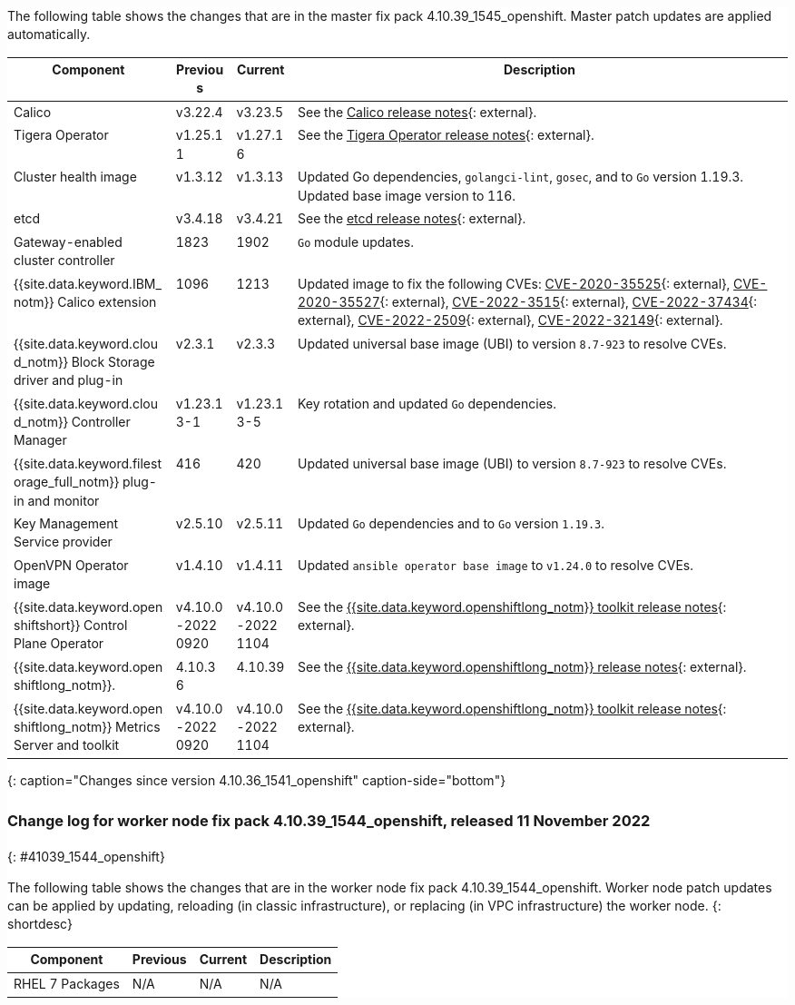 The following table shows the changes that are in the master fix pack 4.10.39_1545_openshift. Master patch updates are applied automatically. 



| Component | Previous | Current | Description |
| --- | --- | --- | --- |
| Calico | v3.22.4 | v3.23.5 | See the [Calico release notes](https://docs.tigera.io/archive/v3.23/release-notes/#v3235){: external}. |
| Tigera Operator | v1.25.11 | v1.27.16 | See the [Tigera Operator release notes](https://github.com/tigera/operator/releases/tag/v1.27.16){: external}. |
| Cluster health image | v1.3.12 | v1.3.13 | Updated Go dependencies, `golangci-lint`, `gosec`, and to `Go` version 1.19.3. Updated base image version to 116. |
| etcd | v3.4.18 | v3.4.21 | See the [etcd release notes](https://github.com/etcd-io/etcd/releases/v3.4.21){: external}. |
| Gateway-enabled cluster controller | 1823 | 1902 | `Go` module updates. |
| {{site.data.keyword.IBM_notm}} Calico extension | 1096 | 1213 | Updated image to fix the following CVEs: [CVE-2020-35525](https://nvd.nist.gov/vuln/detail/CVE-2020-35525){: external}, [CVE-2020-35527](https://nvd.nist.gov/vuln/detail/CVE-2020-35527){: external}, [CVE-2022-3515](https://cve.mitre.org/cgi-bin/cvename.cgi?name=CVE-2022-3515){: external}, [CVE-2022-37434](https://nvd.nist.gov/vuln/detail/CVE-2022-37434){: external}, [CVE-2022-2509](https://nvd.nist.gov/vuln/detail/CVE-2022-2509){: external}, [CVE-2022-32149](https://nvd.nist.gov/vuln/detail/CVE-2022-32149){: external}. |
| {{site.data.keyword.cloud_notm}} Block Storage driver and plug-in | v2.3.1 | v2.3.3 | Updated universal base image (UBI) to version `8.7-923` to resolve CVEs. |
| {{site.data.keyword.cloud_notm}} Controller Manager | v1.23.13-1 | v1.23.13-5 | Key rotation and updated `Go` dependencies. |
| {{site.data.keyword.filestorage_full_notm}} plug-in and monitor | 416 | 420 | Updated universal base image (UBI) to version `8.7-923` to resolve CVEs. |
| Key Management Service provider | v2.5.10 | v2.5.11 | Updated `Go` dependencies and to `Go` version `1.19.3`. |
| OpenVPN Operator image | v1.4.10 | v1.4.11 | Updated `ansible operator base image` to `v1.24.0` to resolve CVEs. |
| {{site.data.keyword.openshiftshort}} Control Plane Operator | v4.10.0-20220920 | v4.10.0-20221104 | See the [{{site.data.keyword.openshiftlong_notm}} toolkit release notes](https://github.com/openshift/ibm-roks-toolkit/releases/tag/v4.10.0+20221104){: external}. |
| {{site.data.keyword.openshiftlong_notm}}. | 4.10.36 | 4.10.39 | See the [{{site.data.keyword.openshiftlong_notm}} release notes](https://docs.openshift.com/container-platform/4.10/release_notes/ocp-4-10-release-notes.html#ocp-4-10-39){: external}. |
| {{site.data.keyword.openshiftlong_notm}} Metrics Server and toolkit | v4.10.0-20220920 | v4.10.0-20221104 | See the [{{site.data.keyword.openshiftlong_notm}} toolkit release notes](https://github.com/openshift/ibm-roks-toolkit/releases/tag/v4.10.0+20221104){: external}. |
{: caption="Changes since version 4.10.36_1541_openshift" caption-side="bottom"}


### Change log for worker node fix pack 4.10.39_1544_openshift, released 11 November 2022
{: #41039_1544_openshift}

The following table shows the changes that are in the worker node fix pack 4.10.39_1544_openshift. Worker node patch updates can be applied by updating, reloading (in classic infrastructure), or replacing (in VPC infrastructure) the worker node.
{: shortdesc}

| Component | Previous | Current | Description |
| --- | --- | --- | --- |
| RHEL 7 Packages |N/A|N/A|N/A|